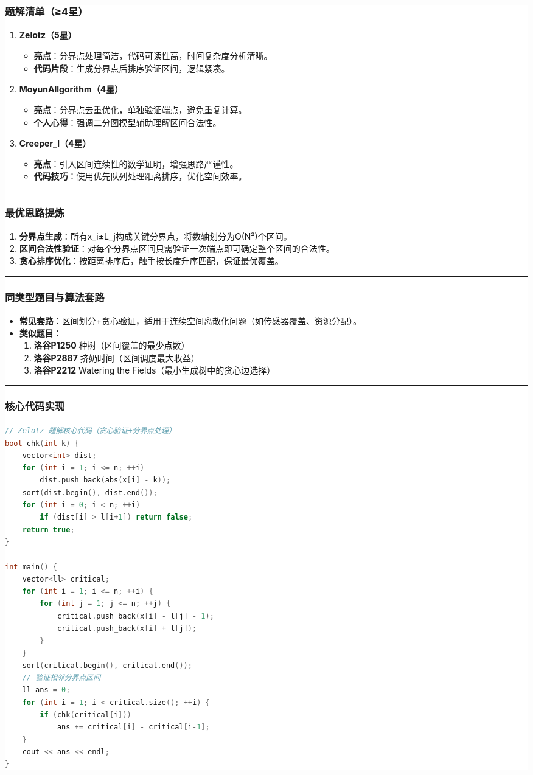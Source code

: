 
### 题解清单（≥4星）

1. **Zelotz（5星）**
   - **亮点**：分界点处理简洁，代码可读性高，时间复杂度分析清晰。
   - **代码片段**：生成分界点后排序验证区间，逻辑紧凑。

2. **MoyunAllgorithm（4星）**
   - **亮点**：分界点去重优化，单独验证端点，避免重复计算。
   - **个人心得**：强调二分图模型辅助理解区间合法性。

3. **Creeper_l（4星）**
   - **亮点**：引入区间连续性的数学证明，增强思路严谨性。
   - **代码技巧**：使用优先队列处理距离排序，优化空间效率。

---

### 最优思路提炼

1. **分界点生成**：所有x_i±L_j构成关键分界点，将数轴划分为O(N²)个区间。
2. **区间合法性验证**：对每个分界点区间只需验证一次端点即可确定整个区间的合法性。
3. **贪心排序优化**：按距离排序后，触手按长度升序匹配，保证最优覆盖。

---

### 同类型题目与算法套路

- **常见套路**：区间划分+贪心验证，适用于连续空间离散化问题（如传感器覆盖、资源分配）。
- **类似题目**：
  1. **洛谷P1250** 种树（区间覆盖的最少点数）
  2. **洛谷P2887** 挤奶时间（区间调度最大收益）
  3. **洛谷P2212** Watering the Fields（最小生成树中的贪心边选择）

---

### 核心代码实现

```cpp
// Zelotz 题解核心代码（贪心验证+分界点处理）
bool chk(int k) {
    vector<int> dist;
    for (int i = 1; i <= n; ++i) 
        dist.push_back(abs(x[i] - k));
    sort(dist.begin(), dist.end());
    for (int i = 0; i < n; ++i)
        if (dist[i] > l[i+1]) return false;
    return true;
}

int main() {
    vector<ll> critical;
    for (int i = 1; i <= n; ++i) {
        for (int j = 1; j <= n; ++j) {
            critical.push_back(x[i] - l[j] - 1);
            critical.push_back(x[i] + l[j]);
        }
    }
    sort(critical.begin(), critical.end());
    // 验证相邻分界点区间
    ll ans = 0;
    for (int i = 1; i < critical.size(); ++i) {
        if (chk(critical[i])) 
            ans += critical[i] - critical[i-1];
    }
    cout << ans << endl;
}
```

[problemUrl]: https://atcoder.jp/contests/abc318/tasks/abc318_f